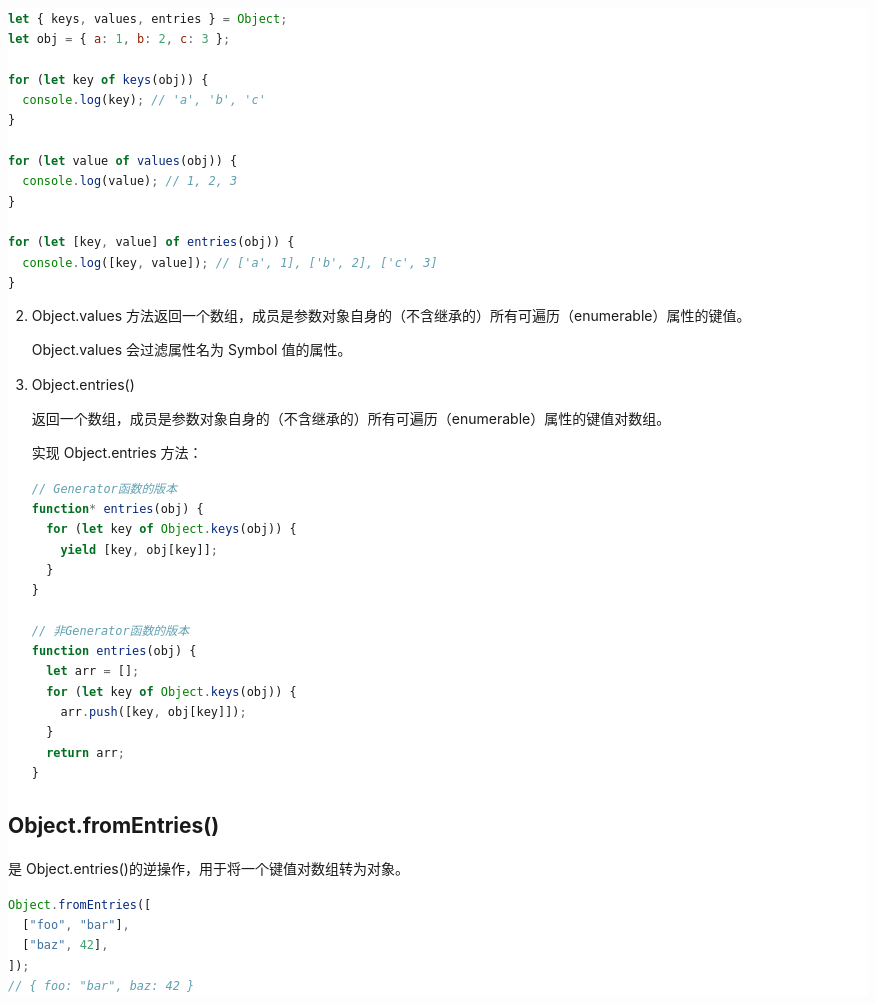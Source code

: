    ```js
   let { keys, values, entries } = Object;
   let obj = { a: 1, b: 2, c: 3 };

   for (let key of keys(obj)) {
     console.log(key); // 'a', 'b', 'c'
   }

   for (let value of values(obj)) {
     console.log(value); // 1, 2, 3
   }

   for (let [key, value] of entries(obj)) {
     console.log([key, value]); // ['a', 1], ['b', 2], ['c', 3]
   }
   ```

2. Object.values 方法返回一个数组，成员是参数对象自身的（不含继承的）所有可遍历（enumerable）属性的键值。

   Object.values 会过滤属性名为 Symbol 值的属性。

3. Object.entries()

   返回一个数组，成员是参数对象自身的（不含继承的）所有可遍历（enumerable）属性的键值对数组。

   实现 Object.entries 方法：

   ```js
   // Generator函数的版本
   function* entries(obj) {
     for (let key of Object.keys(obj)) {
       yield [key, obj[key]];
     }
   }

   // 非Generator函数的版本
   function entries(obj) {
     let arr = [];
     for (let key of Object.keys(obj)) {
       arr.push([key, obj[key]]);
     }
     return arr;
   }
   ```

## Object.fromEntries()

是 Object.entries()的逆操作，用于将一个键值对数组转为对象。

```js
Object.fromEntries([
  ["foo", "bar"],
  ["baz", 42],
]);
// { foo: "bar", baz: 42 }
```
